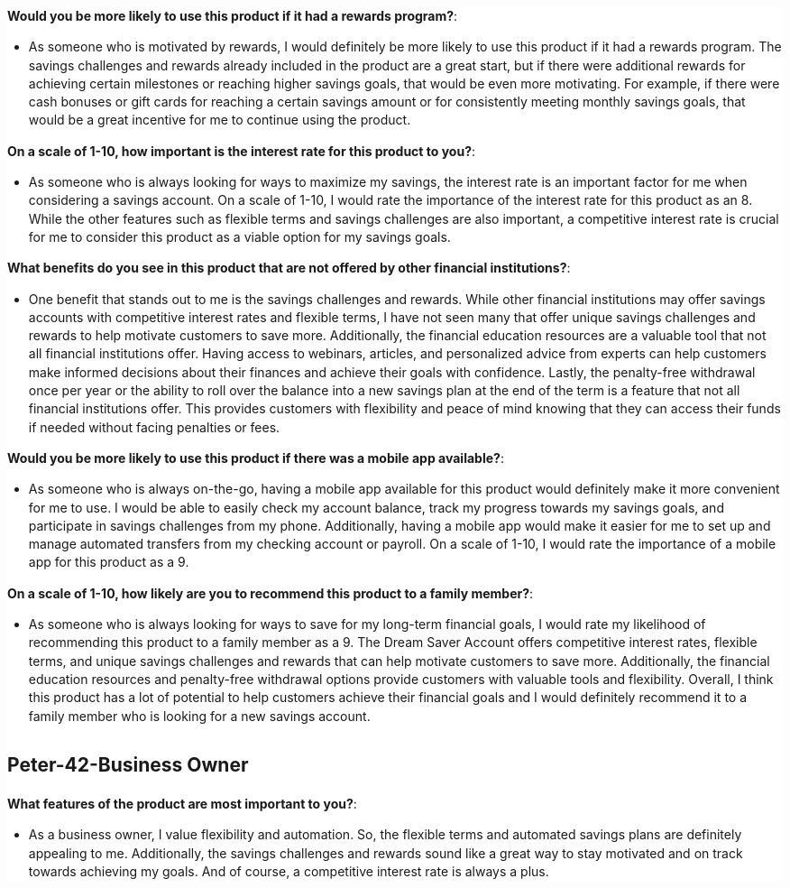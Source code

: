 **Would you be more likely to use this product if it had a rewards program?**: 

- As someone who is motivated by rewards, I would definitely be more likely to use this product if it had a rewards program. The savings challenges and rewards already included in the product are a great start, but if there were additional rewards for achieving certain milestones or reaching higher savings goals, that would be even more motivating. For example, if there were cash bonuses or gift cards for reaching a certain savings amount or for consistently meeting monthly savings goals, that would be a great incentive for me to continue using the product.

**On a scale of 1-10, how important is the interest rate for this product to you?**: 

- As someone who is always looking for ways to maximize my savings, the interest rate is an important factor for me when considering a savings account. On a scale of 1-10, I would rate the importance of the interest rate for this product as an 8. While the other features such as flexible terms and savings challenges are also important, a competitive interest rate is crucial for me to consider this product as a viable option for my savings goals.

**What benefits do you see in this product that are not offered by other financial institutions?**: 

- One benefit that stands out to me is the savings challenges and rewards. While other financial institutions may offer savings accounts with competitive interest rates and flexible terms, I have not seen many that offer unique savings challenges and rewards to help motivate customers to save more. Additionally, the financial education resources are a valuable tool that not all financial institutions offer. Having access to webinars, articles, and personalized advice from experts can help customers make informed decisions about their finances and achieve their goals with confidence. Lastly, the penalty-free withdrawal once per year or the ability to roll over the balance into a new savings plan at the end of the term is a feature that not all financial institutions offer. This provides customers with flexibility and peace of mind knowing that they can access their funds if needed without facing penalties or fees.

**Would you be more likely to use this product if there was a mobile app available?**: 

- As someone who is always on-the-go, having a mobile app available for this product would definitely make it more convenient for me to use. I would be able to easily check my account balance, track my progress towards my savings goals, and participate in savings challenges from my phone. Additionally, having a mobile app would make it easier for me to set up and manage automated transfers from my checking account or payroll. On a scale of 1-10, I would rate the importance of a mobile app for this product as a 9.

**On a scale of 1-10, how likely are you to recommend this product to a family member?**: 

- As someone who is always looking for ways to save for my long-term financial goals, I would rate my likelihood of recommending this product to a family member as a 9. The Dream Saver Account offers competitive interest rates, flexible terms, and unique savings challenges and rewards that can help motivate customers to save more. Additionally, the financial education resources and penalty-free withdrawal options provide customers with valuable tools and flexibility. Overall, I think this product has a lot of potential to help customers achieve their financial goals and I would definitely recommend it to a family member who is looking for a new savings account.

## Peter-42-Business Owner

**What features of the product are most important to you?**: 

- As a business owner, I value flexibility and automation. So, the flexible terms and automated savings plans are definitely appealing to me. Additionally, the savings challenges and rewards sound like a great way to stay motivated and on track towards achieving my goals. And of course, a competitive interest rate is always a plus.
